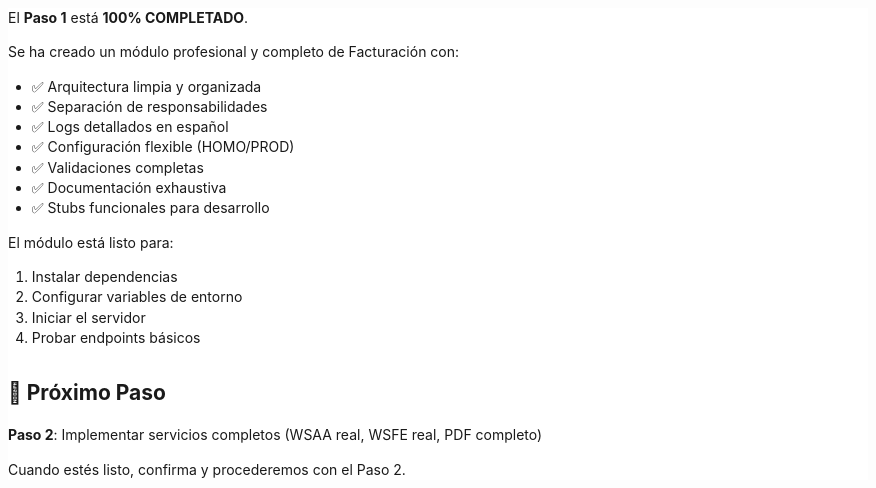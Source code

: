 El **Paso 1** está **100% COMPLETADO**. 

Se ha creado un módulo profesional y completo de Facturación con:
- ✅ Arquitectura limpia y organizada
- ✅ Separación de responsabilidades
- ✅ Logs detallados en español
- ✅ Configuración flexible (HOMO/PROD)
- ✅ Validaciones completas
- ✅ Documentación exhaustiva
- ✅ Stubs funcionales para desarrollo

El módulo está listo para:
1. Instalar dependencias
2. Configurar variables de entorno
3. Iniciar el servidor
4. Probar endpoints básicos

## 📅 Próximo Paso

**Paso 2**: Implementar servicios completos (WSAA real, WSFE real, PDF completo)

Cuando estés listo, confirma y procederemos con el Paso 2.
